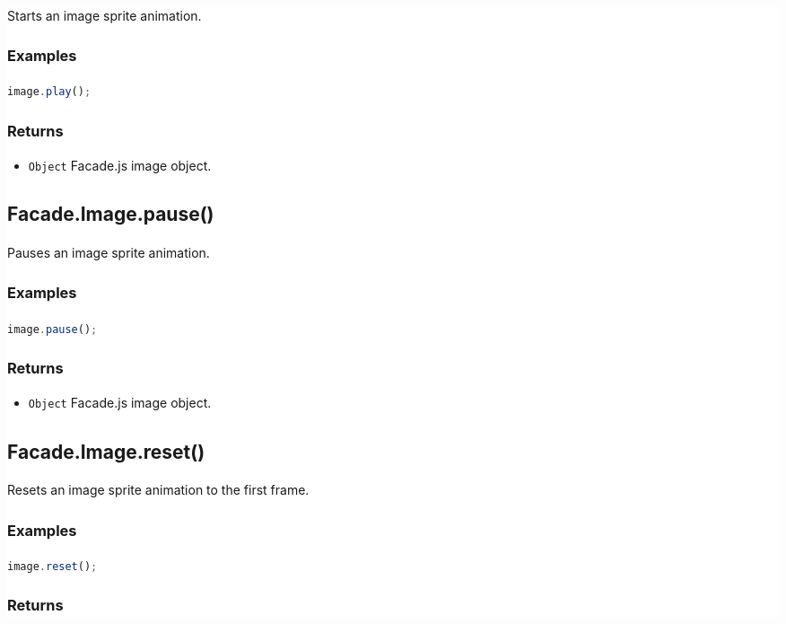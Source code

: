 Starts an image sprite animation.






### Examples

```javascript
image.play();
```


### Returns


- `Object`   Facade.js image object.




## Facade.Image.pause() 

Pauses an image sprite animation.






### Examples

```javascript
image.pause();
```


### Returns


- `Object`   Facade.js image object.




## Facade.Image.reset() 

Resets an image sprite animation to the first frame.






### Examples

```javascript
image.reset();
```


### Returns

